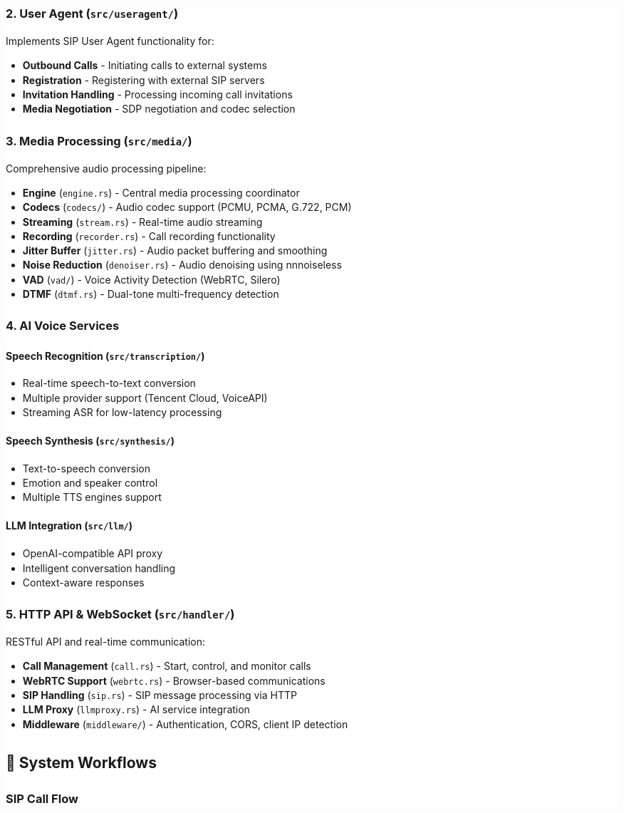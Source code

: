 ### 2. User Agent (`src/useragent/`)

Implements SIP User Agent functionality for:
- **Outbound Calls** - Initiating calls to external systems
- **Registration** - Registering with external SIP servers
- **Invitation Handling** - Processing incoming call invitations
- **Media Negotiation** - SDP negotiation and codec selection

### 3. Media Processing (`src/media/`)

Comprehensive audio processing pipeline:

- **Engine** (`engine.rs`) - Central media processing coordinator
- **Codecs** (`codecs/`) - Audio codec support (PCMU, PCMA, G.722, PCM)
- **Streaming** (`stream.rs`) - Real-time audio streaming
- **Recording** (`recorder.rs`) - Call recording functionality
- **Jitter Buffer** (`jitter.rs`) - Audio packet buffering and smoothing
- **Noise Reduction** (`denoiser.rs`) - Audio denoising using nnnoiseless
- **VAD** (`vad/`) - Voice Activity Detection (WebRTC, Silero)
- **DTMF** (`dtmf.rs`) - Dual-tone multi-frequency detection

### 4. AI Voice Services

#### Speech Recognition (`src/transcription/`)
- Real-time speech-to-text conversion
- Multiple provider support (Tencent Cloud, VoiceAPI)
- Streaming ASR for low-latency processing

#### Speech Synthesis (`src/synthesis/`)
- Text-to-speech conversion
- Emotion and speaker control
- Multiple TTS engines support

#### LLM Integration (`src/llm/`)
- OpenAI-compatible API proxy
- Intelligent conversation handling
- Context-aware responses

### 5. HTTP API & WebSocket (`src/handler/`)

RESTful API and real-time communication:

- **Call Management** (`call.rs`) - Start, control, and monitor calls
- **WebRTC Support** (`webrtc.rs`) - Browser-based communications
- **SIP Handling** (`sip.rs`) - SIP message processing via HTTP
- **LLM Proxy** (`llmproxy.rs`) - AI service integration
- **Middleware** (`middleware/`) - Authentication, CORS, client IP detection

## 🔄 System Workflows

### SIP Call Flow

